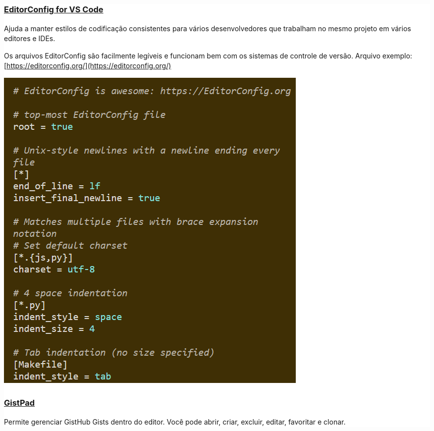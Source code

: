 ### [EditorConfig for VS Code](https://marketplace.visualstudio.com/items?itemName=EditorConfig.EditorConfig)

Ajuda a manter estilos de codificação consistentes para vários desenvolvedores que trabalham no mesmo projeto em vários editores e IDEs.

Os arquivos EditorConfig são facilmente legíveis e funcionam bem com os sistemas de controle de versão. Arquivo exemplo: [https://editorconfig.org/](https://editorconfig.org/)

![images/Untitled%2063.png](images/Untitled%2063.png)

### [GistPad](https://marketplace.visualstudio.com/items?itemName=vsls-contrib.gistfs)

Permite gerenciar GistHub Gists dentro do editor. Você pode abrir, criar, excluir, editar, favoritar e clonar.
